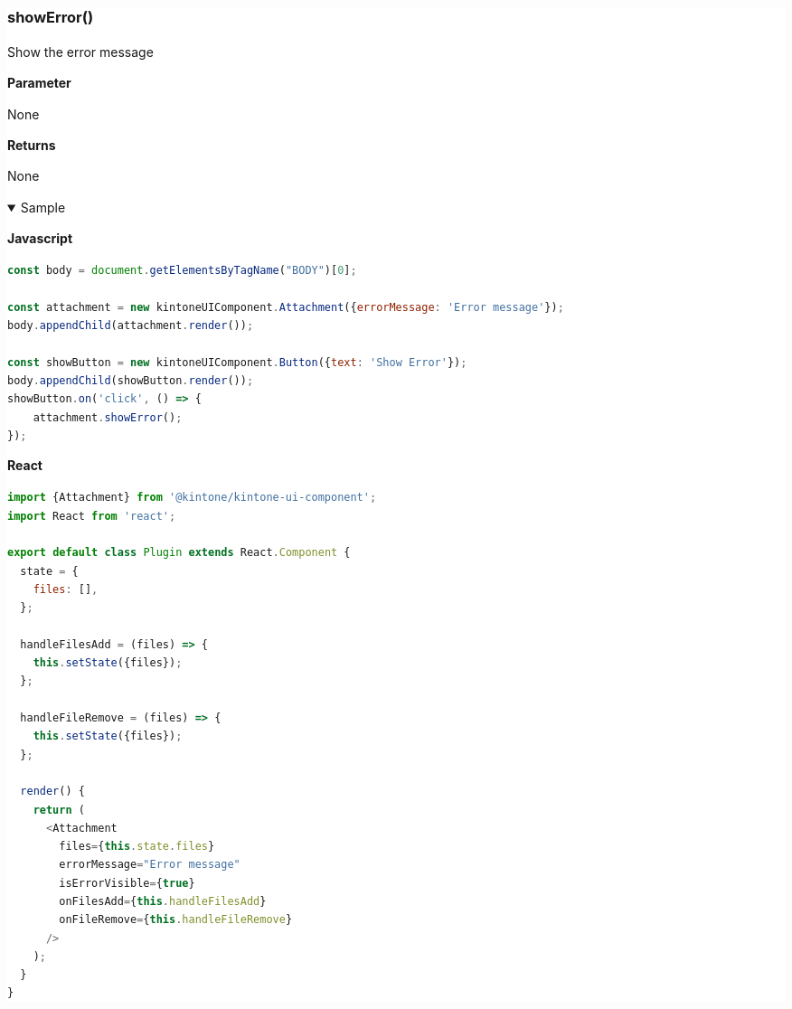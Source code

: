 ### showError()
Show the error message

**Parameter**

None

**Returns**

None

<details class="tab-container" open>
<Summary>Sample</Summary>

**Javascript**
```javascript
const body = document.getElementsByTagName("BODY")[0];
 
const attachment = new kintoneUIComponent.Attachment({errorMessage: 'Error message'});
body.appendChild(attachment.render());
 
const showButton = new kintoneUIComponent.Button({text: 'Show Error'});
body.appendChild(showButton.render());
showButton.on('click', () => {
    attachment.showError();
});
```

**React**
```javascript
import {Attachment} from '@kintone/kintone-ui-component';
import React from 'react';
 
export default class Plugin extends React.Component {
  state = {
    files: [],
  };
 
  handleFilesAdd = (files) => {
    this.setState({files});
  };
 
  handleFileRemove = (files) => {
    this.setState({files});
  };
 
  render() {
    return (
      <Attachment
        files={this.state.files}
        errorMessage="Error message"
        isErrorVisible={true}
        onFilesAdd={this.handleFilesAdd}
        onFileRemove={this.handleFileRemove}
      />
    );
  }
}
```
</details>
